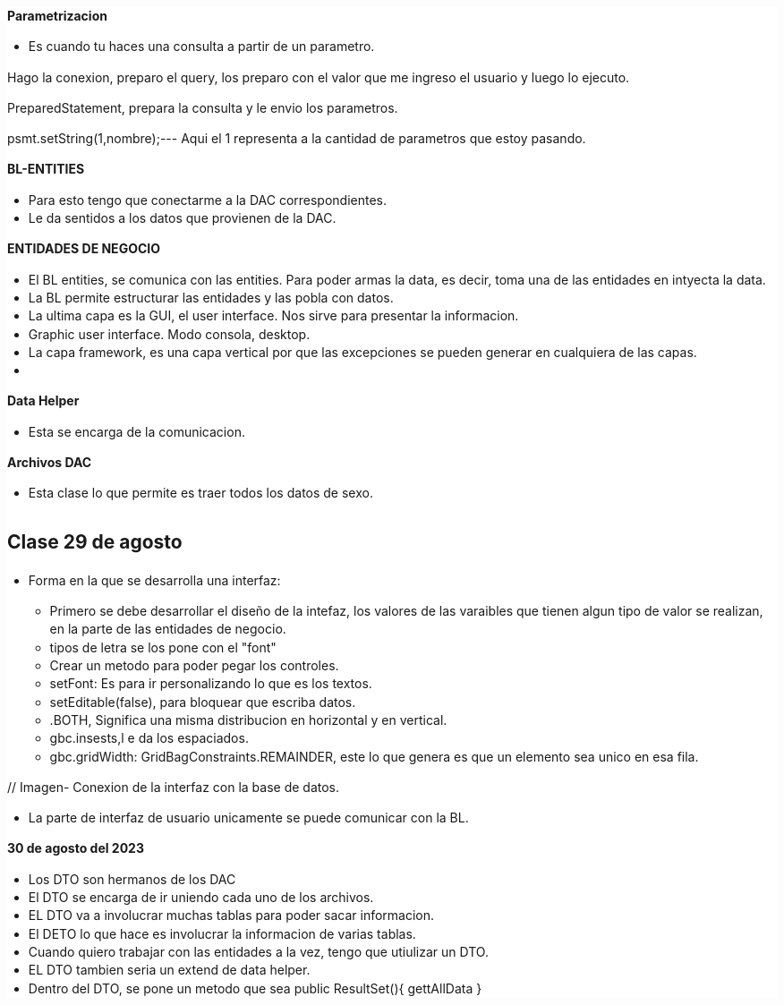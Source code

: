 **Parametrizacion**

- Es cuando tu haces una consulta a partir de un parametro.

Hago la conexion, preparo el query, los preparo con el valor que me ingreso el usuario y luego lo ejecuto.

PreparedStatement, prepara la consulta y le envio los parametros.

psmt.setString(1,nombre);--- Aqui el 1 representa a la cantidad de parametros que estoy pasando.


**BL-ENTITIES**

- Para esto tengo que conectarme a la DAC correspondientes.
- Le da sentidos a los datos que provienen de la DAC.

**ENTIDADES DE NEGOCIO**

- El BL entities, se comunica con las entities. Para poder armas la data, es decir, toma una de las entidades en intyecta la data. 
- La BL permite estructurar las entidades y las pobla con datos. 
- La ultima capa es la GUI, el user interface. Nos sirve para presentar la informacion. 
- Graphic user interface. Modo consola, desktop. 
- La capa framework, es una capa vertical por que las excepciones se pueden generar en cualquiera de las capas. 
- 

**Data Helper**

- Esta se encarga de la comunicacion.

**Archivos DAC**

- Esta clase lo que permite es traer todos los datos de sexo. 

**Clase 29 de agosto**
-

- Forma en la que se desarrolla una interfaz:

    - Primero se debe desarrollar el diseño de la intefaz, los valores de las varaibles que tienen algun tipo de valor se realizan, en la parte de las entidades de negocio. 
    - tipos de letra se los pone con el "font" 
    - Crear un metodo para poder pegar los controles.
    - setFont: Es para ir personalizando lo que es los textos. 
    - setEditable(false), para bloquear que escriba datos.
    - .BOTH, Significa una misma distribucion en horizontal y en vertical. 
    - gbc.insests,l e da los espaciados.
    - gbc.gridWidth: GridBagConstraints.REMAINDER, este lo que genera es que un elemento sea unico en esa fila. 

// Imagen- Conexion de  la interfaz con la base de datos.

- La parte de interfaz de usuario unicamente se puede comunicar con la BL.


**30 de agosto del 2023**

- Los DTO son hermanos de los DAC 
- El DTO se encarga de ir uniendo cada uno de los archivos.
- EL DTO va a involucrar muchas tablas para poder sacar informacion. 
- El DETO lo que hace es involucrar la informacion de varias tablas. 
- Cuando quiero trabajar con las entidades a la vez, tengo que utiulizar un DTO.
- EL DTO tambien seria un extend de data helper. 
- Dentro del DTO, se pone un metodo que sea public ResultSet(){
 gettAllData
}
